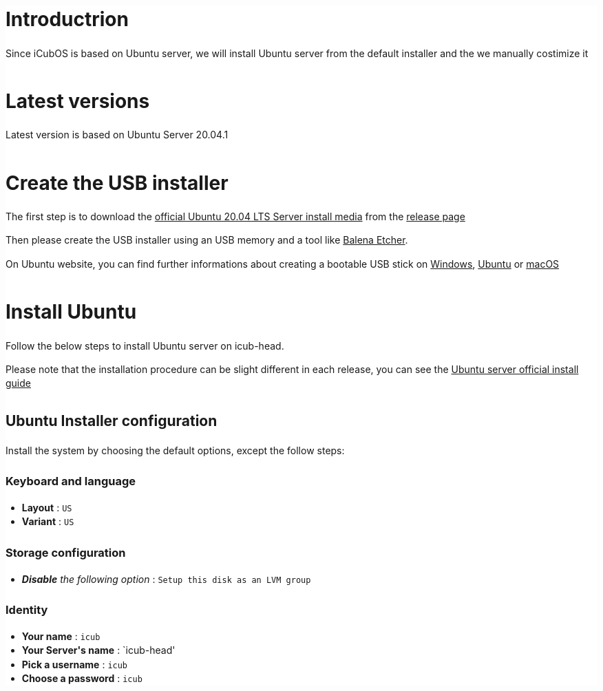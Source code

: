 # Introductrion

Since iCubOS is based on Ubuntu server, we will install Ubuntu server from the default installer and the we manually costimize it

# Latest versions

Latest version is based on Ubuntu Server 20.04.1

# Create the USB installer

The first step is to download the [official Ubuntu 20.04 LTS Server install media](https://releases.ubuntu.com/focal/ubuntu-20.04.1-live-server-amd64.iso) from the [release page](https://releases.ubuntu.com/focal)

Then please create the USB installer using an USB memory and a tool like [Balena Etcher](https://www.balena.io/etcher/).

On Ubuntu website, you can find further informations about creating a bootable USB stick on [Windows](https://tutorials.ubuntu.com/tutorial/tutorial-create-a-usb-stick-on-windows?_ga=2.181742695.1184983981.1588944309-600352565.1586438290), [Ubuntu](https://tutorials.ubuntu.com/tutorial/tutorial-create-a-usb-stick-on-ubuntu?_ga=2.181742695.1184983981.1588944309-600352565.1586438290) or [macOS](https://tutorials.ubuntu.com/tutorial/tutorial-create-a-usb-stick-on-macos?_ga=2.236980288.1184983981.1588944309-600352565.1586438290)

# Install Ubuntu

Follow the below steps to install Ubuntu server on icub-head.

Please note that the installation procedure can be slight different in each release, you can see the [Ubuntu server official install guide](https://ubuntu.com/tutorials/tutorial-install-ubuntu-server)

## Ubuntu Installer configuration

Install the system by choosing the default options, except the follow steps:

### Keyboard and language

- **Layout** : `US`
- **Variant** : `US`

### Storage configuration

- _**Disable** the following option_ : `Setup this disk as an LVM group`

### Identity

- **Your name** : `icub`
- **Your Server's name** : `icub-head'
- **Pick a username** : `icub`
- **Choose a password** : `icub`

